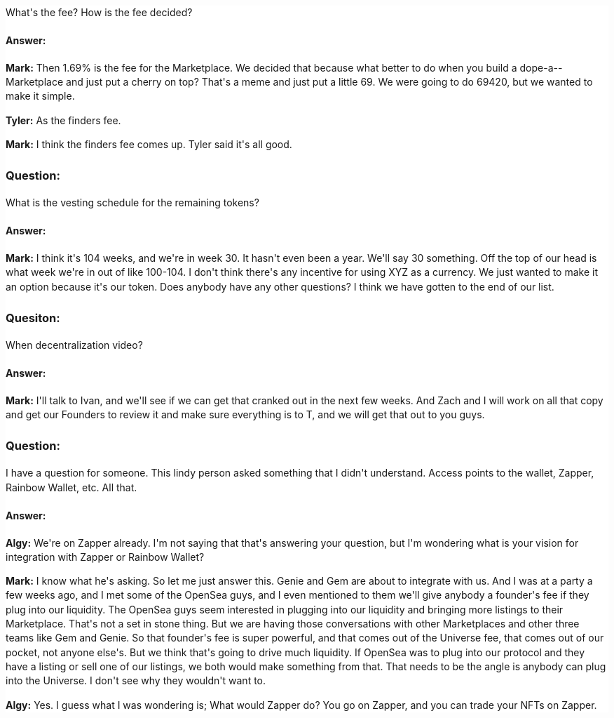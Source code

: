 What's the fee? How is the fee decided?

#### **Answer:**

**Mark:** Then 1.69% is the fee for the Marketplace. We decided that because what better to do when you build a dope-a-- Marketplace and just put a cherry on top? That's a meme and just put a little 69. We were going to do 69420, but we wanted to make it simple.

**Tyler:** As the finders fee.

**Mark:** I think the finders fee comes up. Tyler said it's all good. 

### **Question:**

What is the vesting schedule for the remaining tokens? 

#### **Answer:**

**Mark:** I think it's 104 weeks, and we're in week 30. It hasn't even been a year. We'll say 30 something. Off the top of our head is what week we're in out of like 100-104. I don't think there's any incentive for using XYZ as a currency. We just wanted to make it an option because it's our token. Does anybody have any other questions? I think we have gotten to the end of our list. 

### **Quesiton:**

When decentralization video?

#### **Answer:**

**Mark:** I'll talk to Ivan, and we'll see if we can get that cranked out in the next few weeks. And Zach and I will work on all that copy and get our Founders to review it and make sure everything is to T, and we will get that out to you guys.

### **Question:**

I have a question for someone. This lindy person asked something that I didn't understand. Access points to the wallet, Zapper, Rainbow Wallet, etc. All that. 

#### **Answer:**

**Algy:** We're on Zapper already. I'm not saying that that's answering your question, but I'm wondering what is your vision for integration with Zapper or Rainbow Wallet? 

**Mark:** I know what he's asking. So let me just answer this. Genie and Gem are about to integrate with us. And I was at a party a few weeks ago, and I met some of the OpenSea guys, and I even mentioned to them we'll give anybody a founder's fee if they plug into our liquidity. The OpenSea guys seem interested in plugging into our liquidity and bringing more listings to their Marketplace. That's not a set in stone thing. But we are having those conversations with other Marketplaces and other three teams like Gem and Genie. So that founder's fee is super powerful, and that comes out of the Universe fee, that comes out of our pocket, not anyone else's. But we think that's going to drive much liquidity. If OpenSea was to plug into our protocol and they have a listing or sell one of our listings, we both would make something from that. That needs to be the angle is anybody can plug into the Universe. I don't see why they wouldn't want to.

**Algy:** Yes. I guess what I was wondering is; What would Zapper do? You go on Zapper, and you can trade your NFTs on Zapper.
